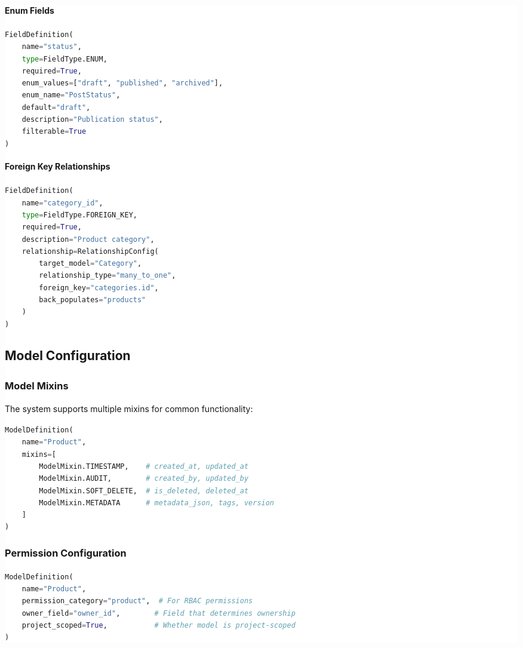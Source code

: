 #### Enum Fields
```python
FieldDefinition(
    name="status",
    type=FieldType.ENUM,
    required=True,
    enum_values=["draft", "published", "archived"],
    enum_name="PostStatus",
    default="draft",
    description="Publication status",
    filterable=True
)
```

#### Foreign Key Relationships
```python
FieldDefinition(
    name="category_id",
    type=FieldType.FOREIGN_KEY,
    required=True,
    description="Product category",
    relationship=RelationshipConfig(
        target_model="Category",
        relationship_type="many_to_one",
        foreign_key="categories.id",
        back_populates="products"
    )
)
```

## Model Configuration

### Model Mixins

The system supports multiple mixins for common functionality:

```python
ModelDefinition(
    name="Product",
    mixins=[
        ModelMixin.TIMESTAMP,    # created_at, updated_at
        ModelMixin.AUDIT,        # created_by, updated_by  
        ModelMixin.SOFT_DELETE,  # is_deleted, deleted_at
        ModelMixin.METADATA      # metadata_json, tags, version
    ]
)
```

### Permission Configuration

```python
ModelDefinition(
    name="Product",
    permission_category="product",  # For RBAC permissions
    owner_field="owner_id",        # Field that determines ownership
    project_scoped=True,           # Whether model is project-scoped
)
```
